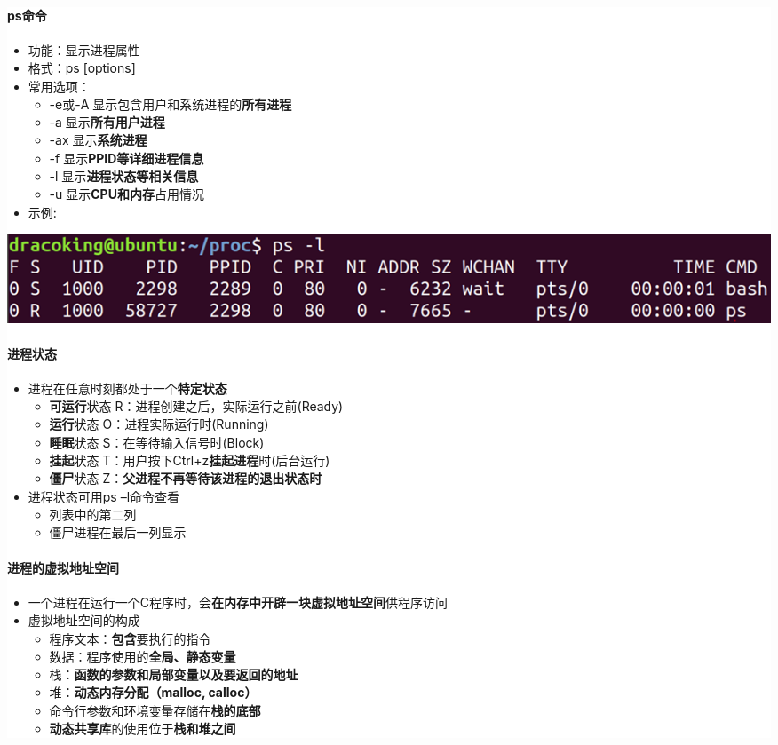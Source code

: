 #### ps命令

- 功能：显示进程属性
- 格式：ps [options]
- 常用选项：
  - -e或-A   显示包含用户和系统进程的**所有进程**
  - -a  显示**所有用户进程**
  - -ax 显示**系统进程**
  - -f   显示**PPID等详细进程信息**
  - -l   显示**进程状态等相关信息**
  - -u  显示**CPU和内存**占用情况
- 示例:

![image-20191230211020825](README.assets/image-20191230211020825.png)



#### 进程状态

- 进程在任意时刻都处于一个**特定状态**
  - **可运行**状态 R：进程创建之后，实际运行之前(Ready)
  - **运行**状态 O：进程实际运行时(Running)
  - **睡眠**状态 S：在等待输入信号时(Block)
  - **挂起**状态 T：用户按下Ctrl+z**挂起进程**时(后台运行)
  - **僵尸**状态 Z：**父进程不再等待该进程的退出状态时**
- 进程状态可用ps –l命令查看
  - 列表中的第二列
  - 僵尸进程在最后一列显示<defunct>

#### 进程的虚拟地址空间

- 一个进程在运行一个C程序时，会**在内存中开辟一块虚拟地址空间**供程序访问
- 虚拟地址空间的构成
  - 程序文本：**包含**要执行的指令
  - 数据：程序使用的**全局、静态变量**
  - 栈：**函数的参数和局部变量以及要返回的地址**
  - 堆：**动态内存分配（malloc, calloc）**
  - 命令行参数和环境变量存储在**栈的底部**
  - **动态共享库**的使用位于**栈和堆之间**
